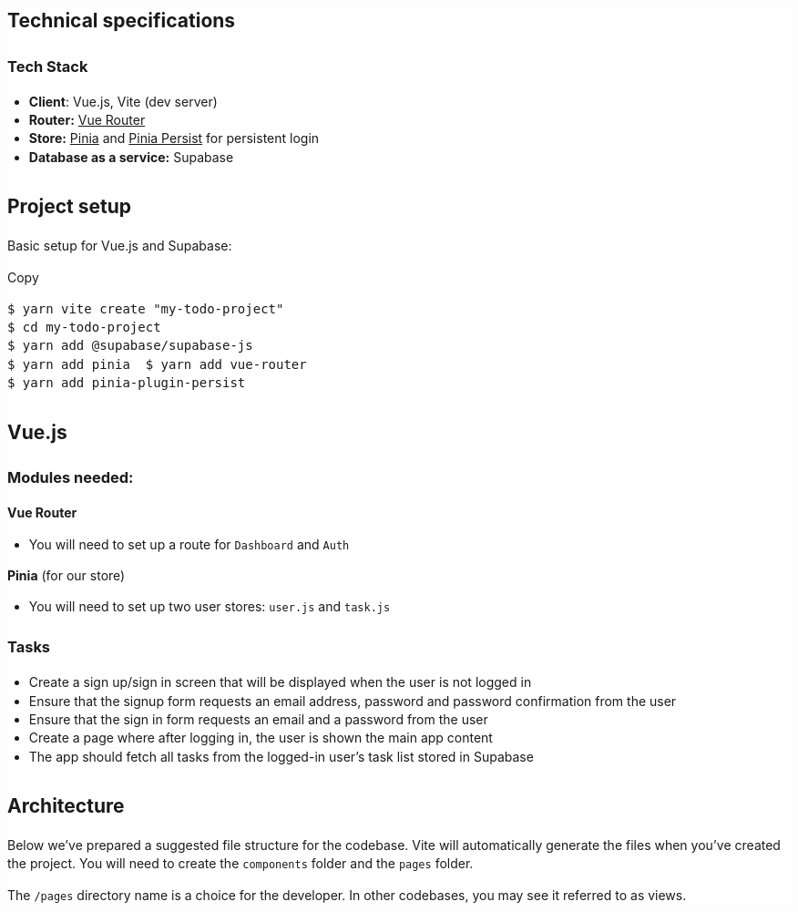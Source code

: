 Technical specifications
------------------------

### Tech Stack

*   **Client**: Vue.js, Vite (dev server)
*   **Router:** [Vue Router](https://router.vuejs.org/)
*   **Store:** [Pinia](https://pinia.vuejs.org) and [Pinia Persist](https://seb-l.github.io/pinia-plugin-persist/) for persistent login
*   **Database as a service:** Supabase

Project setup
-------------

Basic setup for Vue.js and Supabase:

Copy

<pre>$ yarn vite create "my-todo-project"  
$ cd my-todo-project  
$ yarn add @supabase/supabase-js  
$ yarn add pinia  $ yarn add vue-router  
$ yarn add pinia-plugin-persist
</pre>

Vue.js
------

### Modules needed:

**Vue Router**

*   You will need to set up a route for `Dashboard` and `Auth`

**Pinia** (for our store)

*   You will need to set up two user stores: `user.js` and `task.js`

### Tasks

*   Create a sign up/sign in screen that will be displayed when the user is not logged in
*   Ensure that the signup form requests an email address, password and password confirmation from the user
*   Ensure that the sign in form requests an email and a password from the user
*   Create a page where after logging in, the user is shown the main app content
*   The app should fetch all tasks from the logged-in user’s task list stored in Supabase

Architecture
------------

Below we’ve prepared a suggested file structure for the codebase. Vite will automatically generate the files when you’ve created the project. You will need to create the `components` folder and the `pages` folder.

The `/pages` directory name is a choice for the developer. In other codebases, you may see it referred to as views.
